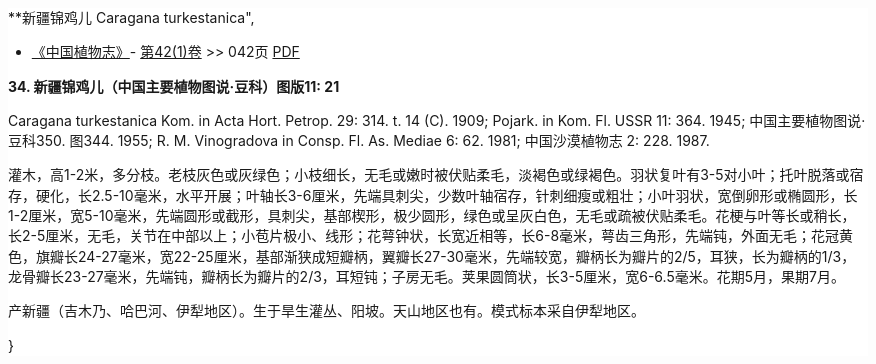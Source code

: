 **新疆锦鸡儿 Caragana turkestanica",

* [《中国植物志》](http://www.iplant.cn/frps)- [第42(1)卷](http://www.iplant.cn/frps/vol/42(1)) >> 042页 [PDF](http://www.iplant.cn/frps/pdf/42(1)/042a.PDF)


**34. 新疆锦鸡儿（中国主要植物图说·豆科）图版11: 21**

Caragana turkestanica Kom. in Acta Hort. Petrop. 29: 314. t. 14 (C). 1909; Pojark. in Kom. Fl. USSR 11: 364. 1945; 中国主要植物图说·豆科350. 图344. 1955; R. M. Vinogradova in Consp. Fl. As. Mediae 6: 62. 1981; 中国沙漠植物志 2: 228. 1987.

灌木，高1-2米，多分枝。老枝灰色或灰绿色；小枝细长，无毛或嫩时被伏贴柔毛，淡褐色或绿褐色。羽状复叶有3-5对小叶；托叶脱落或宿存，硬化，长2.5-10毫米，水平开展；叶轴长3-6厘米，先端具刺尖，少数叶轴宿存，针刺细瘦或粗壮；小叶羽状，宽倒卵形或椭圆形，长1-2厘米，宽5-10毫米，先端圆形或截形，具刺尖，基部楔形，极少圆形，绿色或呈灰白色，无毛或疏被伏贴柔毛。花梗与叶等长或稍长，长2-5厘米，无毛，关节在中部以上；小苞片极小、线形；花萼钟状，长宽近相等，长6-8毫米，萼齿三角形，先端钝，外面无毛；花冠黄色，旗瓣长24-27毫米，宽22-25厘米，基部渐狭成短瓣柄，翼瓣长27-30毫米，先端较宽，瓣柄长为瓣片的2/5，耳狭，长为瓣柄的1/3，龙骨瓣长23-27毫米，先端钝，瓣柄长为瓣片的2/3，耳短钝；子房无毛。荚果圆筒状，长3-5厘米，宽6-6.5毫米。花期5月，果期7月。

产新疆（吉木乃、哈巴河、伊犁地区）。生于旱生灌丛、阳坡。天山地区也有。模式标本采自伊犁地区。

}